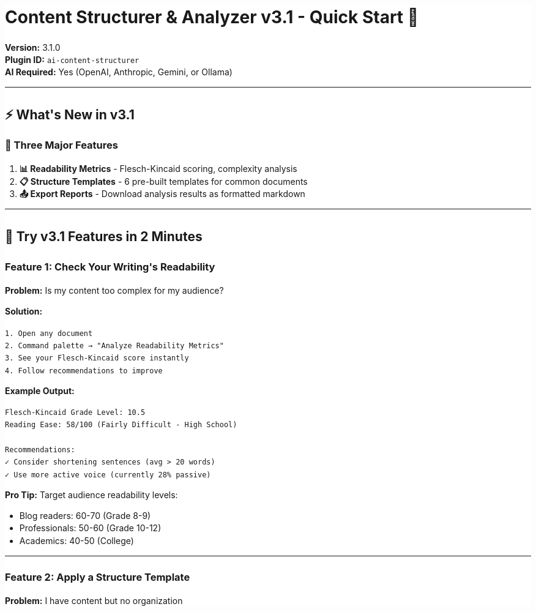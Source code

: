 # Content Structurer & Analyzer v3.1 - Quick Start 🚀

**Version:** 3.1.0  
**Plugin ID:** `ai-content-structurer`  
**AI Required:** Yes (OpenAI, Anthropic, Gemini, or Ollama)

---

## ⚡ What's New in v3.1

### 🎯 Three Major Features

1. **📊 Readability Metrics** - Flesch-Kincaid scoring, complexity analysis
2. **📋 Structure Templates** - 6 pre-built templates for common documents
3. **📤 Export Reports** - Download analysis results as formatted markdown

---

## 🚀 Try v3.1 Features in 2 Minutes

### Feature 1: Check Your Writing's Readability

**Problem:** Is my content too complex for my audience?

**Solution:**
```
1. Open any document
2. Command palette → "Analyze Readability Metrics"
3. See your Flesch-Kincaid score instantly
4. Follow recommendations to improve
```

**Example Output:**
```
Flesch-Kincaid Grade Level: 10.5
Reading Ease: 58/100 (Fairly Difficult - High School)

Recommendations:
✓ Consider shortening sentences (avg > 20 words)
✓ Use more active voice (currently 28% passive)
```

**Pro Tip:** Target audience readability levels:
- Blog readers: 60-70 (Grade 8-9)
- Professionals: 50-60 (Grade 10-12)
- Academics: 40-50 (College)

---

### Feature 2: Apply a Structure Template

**Problem:** I have content but no organization
